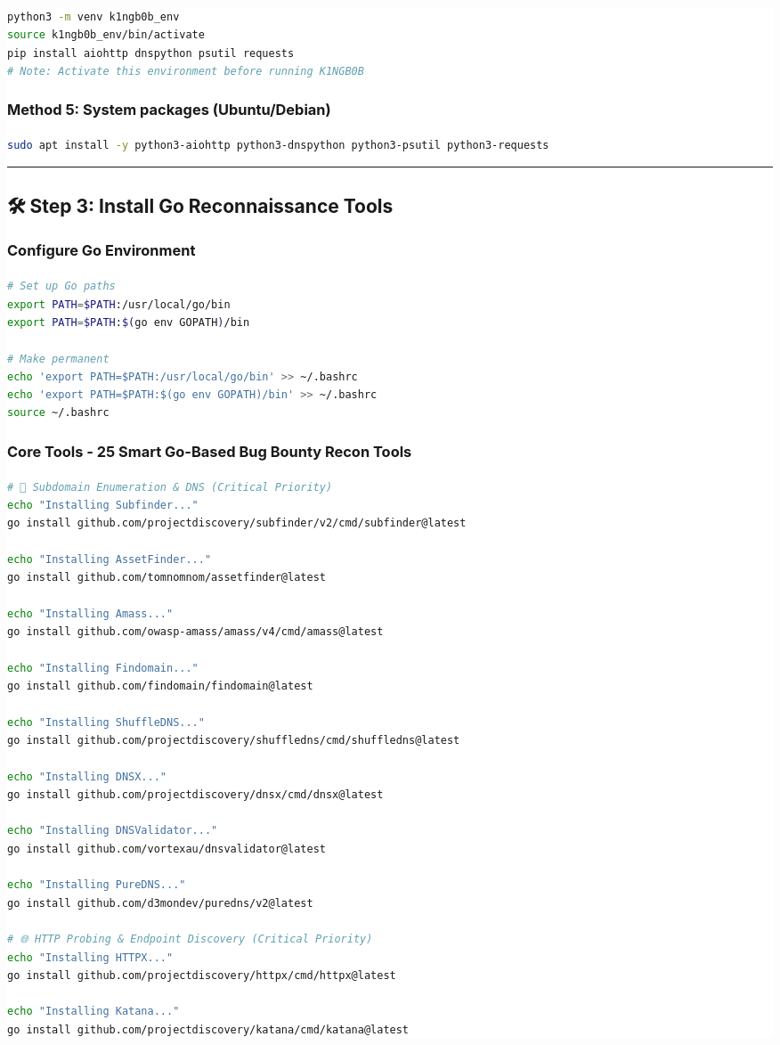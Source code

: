 ```bash
python3 -m venv k1ngb0b_env
source k1ngb0b_env/bin/activate
pip install aiohttp dnspython psutil requests
# Note: Activate this environment before running K1NGB0B
```

### Method 5: System packages (Ubuntu/Debian)

```bash
sudo apt install -y python3-aiohttp python3-dnspython python3-psutil python3-requests
```

---

## 🛠️ Step 3: Install Go Reconnaissance Tools

### Configure Go Environment

```bash
# Set up Go paths
export PATH=$PATH:/usr/local/go/bin
export PATH=$PATH:$(go env GOPATH)/bin

# Make permanent
echo 'export PATH=$PATH:/usr/local/go/bin' >> ~/.bashrc
echo 'export PATH=$PATH:$(go env GOPATH)/bin' >> ~/.bashrc
source ~/.bashrc
```

### Core Tools - 25 Smart Go-Based Bug Bounty Recon Tools

```bash
# 🧭 Subdomain Enumeration & DNS (Critical Priority)
echo "Installing Subfinder..."
go install github.com/projectdiscovery/subfinder/v2/cmd/subfinder@latest

echo "Installing AssetFinder..."
go install github.com/tomnomnom/assetfinder@latest

echo "Installing Amass..."
go install github.com/owasp-amass/amass/v4/cmd/amass@latest

echo "Installing Findomain..."
go install github.com/findomain/findomain@latest

echo "Installing ShuffleDNS..."
go install github.com/projectdiscovery/shuffledns/cmd/shuffledns@latest

echo "Installing DNSX..."
go install github.com/projectdiscovery/dnsx/cmd/dnsx@latest

echo "Installing DNSValidator..."
go install github.com/vortexau/dnsvalidator@latest

echo "Installing PureDNS..."
go install github.com/d3mondev/puredns/v2@latest

# 🌐 HTTP Probing & Endpoint Discovery (Critical Priority)
echo "Installing HTTPX..."
go install github.com/projectdiscovery/httpx/cmd/httpx@latest

echo "Installing Katana..."
go install github.com/projectdiscovery/katana/cmd/katana@latest

```